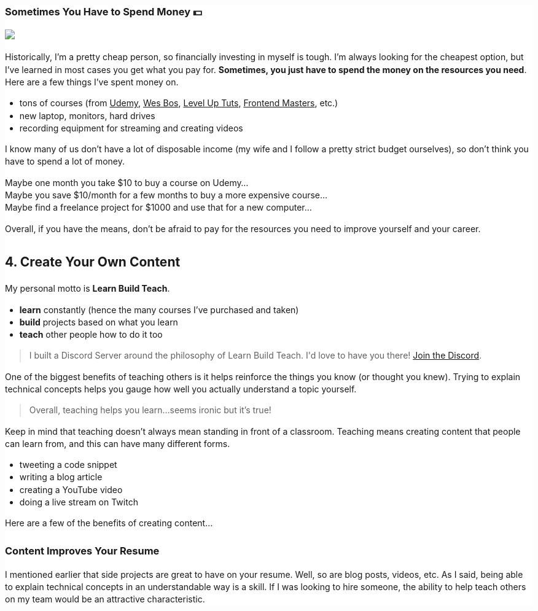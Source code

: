 ### Sometimes You Have to Spend Money 💵

![](/images/posts/top-5-pieces-of-advice-for-aspiring-and-learning-developers/3.png)

Historically, I’m a pretty cheap person, so financially investing in myself is tough. I’m always looking for the cheapest option, but I’ve learned in most cases you get what you pay for. **Sometimes, you just have to spend the money on the resources you need**. Here are a few things I’ve spent money on.

- tons of courses (from [Udemy](http://udemy.com/), [Wes Bos](https://wesbos.com/courses), [Level Up Tuts](http://leveluptuts.com/), [Frontend Masters](https://frontendmasters.com/), etc.)
- new laptop, monitors, hard drives
- recording equipment for streaming and creating videos

I know many of us don’t have a lot of disposable income (my wife and I follow a pretty strict budget ourselves), so don’t think you have to spend a lot of money.

Maybe one month you take $10 to buy a course on Udemy…  
Maybe you save $10/month for a few months to buy a more expensive course…  
Maybe find a freelance project for $1000 and use that for a new computer…

Overall, if you have the means, don’t be afraid to pay for the resources you need to improve yourself and your career.

## 4. Create Your Own Content

My personal motto is **Learn Build Teach**.

- **learn** constantly (hence the many courses I’ve purchased and taken)
- **build** projects based on what you learn
- **teach** other people how to do it too

> I built a Discord Server around the philosophy of Learn Build Teach. I'd love to have you there! [Join the Discord](https://discord.gg/vM2bagU).

One of the biggest benefits of teaching others is it helps reinforce the things you know (or thought you knew). Trying to explain technical concepts helps you gauge how well you actually understand a topic yourself.

> Overall, teaching helps you learn…seems ironic but it’s true!

Keep in mind that teaching doesn’t always mean standing in front of a classroom. Teaching means creating content that people can learn from, and this can have many different forms.

- tweeting a code snippet
- writing a blog article
- creating a YouTube video
- doing a live stream on Twitch

Here are a few of the benefits of creating content…

### Content Improves Your Resume

I mentioned earlier that side projects are great to have on your resume. Well, so are blog posts, videos, etc. As I said, being able to explain technical concepts in an understandable way is a skill. If I was looking to hire someone, the ability to help teach others on my team would be an attractive characteristic.
